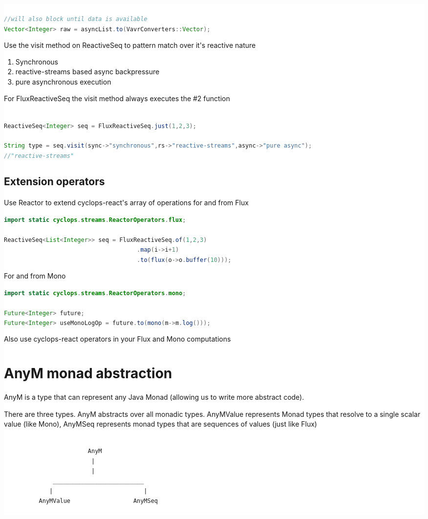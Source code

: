 ```java

//will also block until data is available
Vector<Integer> raw = asyncList.to(VavrConverters::Vector); 


```

Use the visit method on ReactiveSeq to pattern match over it's reactive nature

1. Synchronous
2. reactive-streams based async backpressure
3. pure asynchronous execution

For FluxReactiveSeq the visit method always executes the #2 function

```java

ReactiveSeq<Integer> seq = FluxReactiveSeq.just(1,2,3);

String type = seq.visit(sync->"synchronous",rs->"reactive-streams",async->"pure async");
//"reactive-streams"

```

## Extension operators

Use Reactor to extend cyclops-react's array of operations for and from Flux

```java
import static cyclops.streams.ReactorOperators.flux;

ReactiveSeq<List<Integer>> seq = FluxReactiveSeq.of(1,2,3)
                                      .map(i->i+1)
                                      .to(flux(o->o.buffer(10)));
```

For and from Mono

```java
import static cyclops.streams.ReactorOperators.mono;

Future<Integer> future;
Future<Integer> useMonoLogOp = future.to(mono(m->m.log()));

```

Also use cyclops-react operators in your Flux and Mono computations

# AnyM monad abstraction

AnyM is a type that can represent any Java Monad (allowing us to write more abstract code). 

There are three types. AnyM abstracts over all monadic types. AnyMValue represents Monad types that resolve to a single scalar value (like Mono), AnyMSeq represents monad types that are sequences of values (just like Flux)
```

                        AnyM
                         |
                         |
              __________________________
             |                          |
          AnyMValue                  AnyMSeq    
                                                  
```
